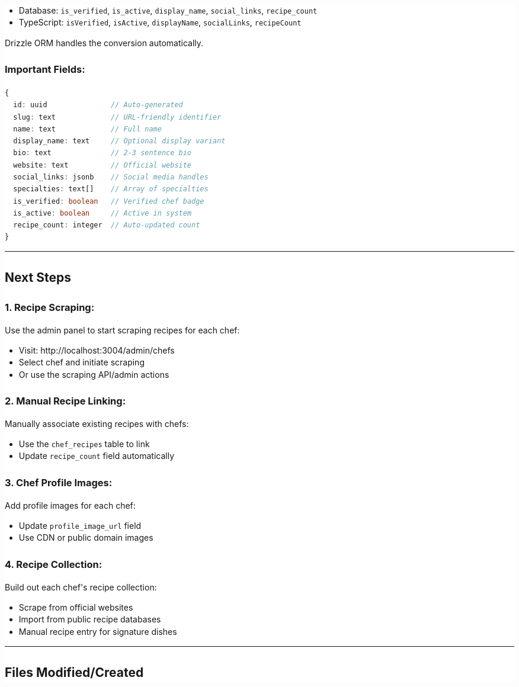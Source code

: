 - Database: `is_verified`, `is_active`, `display_name`, `social_links`, `recipe_count`
- TypeScript: `isVerified`, `isActive`, `displayName`, `socialLinks`, `recipeCount`

Drizzle ORM handles the conversion automatically.

### Important Fields:
```typescript
{
  id: uuid               // Auto-generated
  slug: text             // URL-friendly identifier
  name: text             // Full name
  display_name: text     // Optional display variant
  bio: text              // 2-3 sentence bio
  website: text          // Official website
  social_links: jsonb    // Social media handles
  specialties: text[]    // Array of specialties
  is_verified: boolean   // Verified chef badge
  is_active: boolean     // Active in system
  recipe_count: integer  // Auto-updated count
}
```

---

## Next Steps

### 1. Recipe Scraping:
Use the admin panel to start scraping recipes for each chef:
- Visit: http://localhost:3004/admin/chefs
- Select chef and initiate scraping
- Or use the scraping API/admin actions

### 2. Manual Recipe Linking:
Manually associate existing recipes with chefs:
- Use the `chef_recipes` table to link
- Update `recipe_count` field automatically

### 3. Chef Profile Images:
Add profile images for each chef:
- Update `profile_image_url` field
- Use CDN or public domain images

### 4. Recipe Collection:
Build out each chef's recipe collection:
- Scrape from official websites
- Import from public recipe databases
- Manual recipe entry for signature dishes

---

## Files Modified/Created
